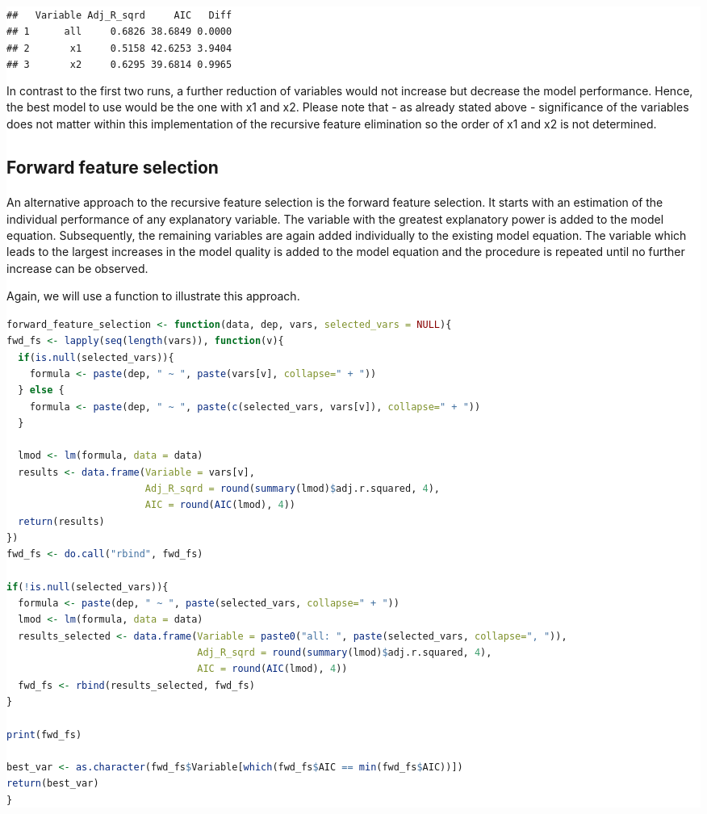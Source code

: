 ```
##   Variable Adj_R_sqrd     AIC   Diff
## 1      all     0.6826 38.6849 0.0000
## 2       x1     0.5158 42.6253 3.9404
## 3       x2     0.6295 39.6814 0.9965
```
In contrast to the first two runs, a further reduction of variables would not increase but decrease the model performance. Hence, the best model to use would be the one with x1 and x2. Please note that - as already stated above - significance of the variables does not matter within this implementation of the recursive feature elimination so the order of x1 and x2 is not determined.
  
  
## Forward feature selection
An alternative approach to the recursive feature selection is the forward feature selection. It starts with an estimation of the individual performance of any explanatory variable. 
The variable with the greatest explanatory power is added to the model equation. 
Subsequently, the remaining variables are again added individually to the existing model equation. 
The variable which leads to the largest increases in the model quality is added to the model equation and the procedure is repeated until no further increase can be observed.

Again, we will use a function to illustrate this approach.

```r
forward_feature_selection <- function(data, dep, vars, selected_vars = NULL){
fwd_fs <- lapply(seq(length(vars)), function(v){
  if(is.null(selected_vars)){
    formula <- paste(dep, " ~ ", paste(vars[v], collapse=" + "))
  } else {
    formula <- paste(dep, " ~ ", paste(c(selected_vars, vars[v]), collapse=" + "))
  }
  
  lmod <- lm(formula, data = data)
  results <- data.frame(Variable = vars[v],
                        Adj_R_sqrd = round(summary(lmod)$adj.r.squared, 4),
                        AIC = round(AIC(lmod), 4))
  return(results)
})
fwd_fs <- do.call("rbind", fwd_fs)

if(!is.null(selected_vars)){
  formula <- paste(dep, " ~ ", paste(selected_vars, collapse=" + "))
  lmod <- lm(formula, data = data)
  results_selected <- data.frame(Variable = paste0("all: ", paste(selected_vars, collapse=", ")),
                                 Adj_R_sqrd = round(summary(lmod)$adj.r.squared, 4),
                                 AIC = round(AIC(lmod), 4))
  fwd_fs <- rbind(results_selected, fwd_fs)
}

print(fwd_fs)

best_var <- as.character(fwd_fs$Variable[which(fwd_fs$AIC == min(fwd_fs$AIC))])
return(best_var)
}
```
